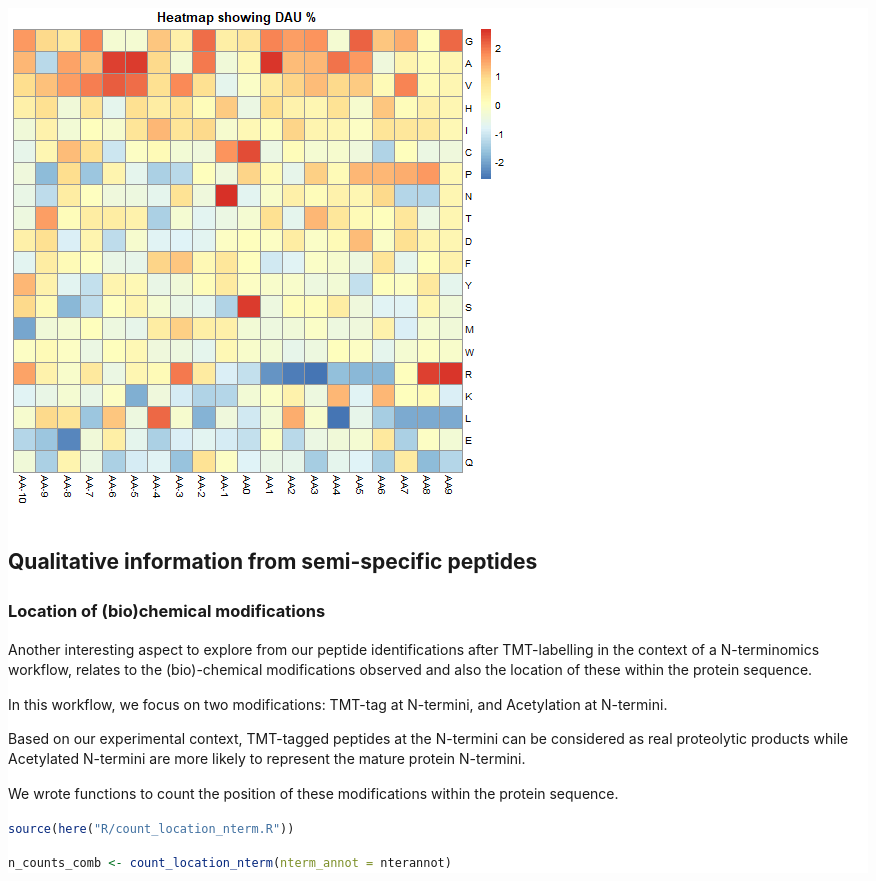 ![plot of chunk unnamed-chunk-84](figure/unnamed-chunk-84-1.png)

## Qualitative information from semi-specific peptides

### Location of (bio)chemical modifications

Another interesting aspect to explore from our peptide identifications after TMT-labelling in the context of a N-terminomics workflow, relates to the (bio)-chemical modifications observed and also the location of these within the protein sequence.

In this workflow, we focus on two modifications: TMT-tag at N-termini, and Acetylation at N-termini.

Based on our experimental context, TMT-tagged peptides at the N-termini can be considered as real proteolytic products while Acetylated N-termini are more likely to represent the mature protein N-termini.

We wrote functions to count the position of these modifications within the protein sequence.


```r
source(here("R/count_location_nterm.R"))
```


```r
n_counts_comb <- count_location_nterm(nterm_annot = nterannot)
```
